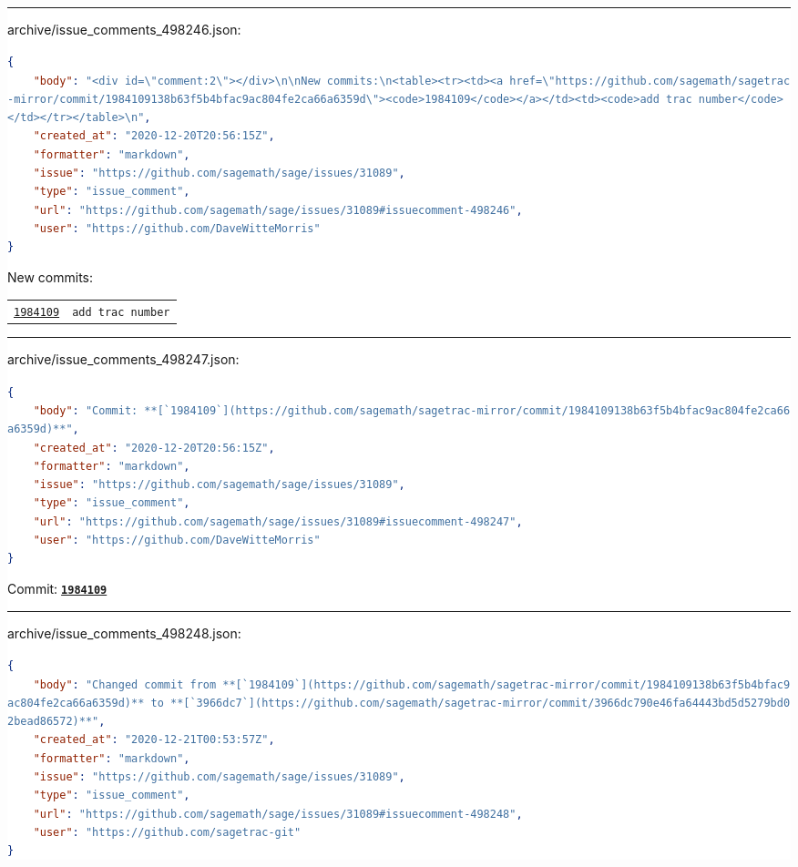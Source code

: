 

---

archive/issue_comments_498246.json:
```json
{
    "body": "<div id=\"comment:2\"></div>\n\nNew commits:\n<table><tr><td><a href=\"https://github.com/sagemath/sagetrac-mirror/commit/1984109138b63f5b4bfac9ac804fe2ca66a6359d\"><code>1984109</code></a></td><td><code>add trac number</code></td></tr></table>\n",
    "created_at": "2020-12-20T20:56:15Z",
    "formatter": "markdown",
    "issue": "https://github.com/sagemath/sage/issues/31089",
    "type": "issue_comment",
    "url": "https://github.com/sagemath/sage/issues/31089#issuecomment-498246",
    "user": "https://github.com/DaveWitteMorris"
}
```

<div id="comment:2"></div>

New commits:
<table><tr><td><a href="https://github.com/sagemath/sagetrac-mirror/commit/1984109138b63f5b4bfac9ac804fe2ca66a6359d"><code>1984109</code></a></td><td><code>add trac number</code></td></tr></table>




---

archive/issue_comments_498247.json:
```json
{
    "body": "Commit: **[`1984109`](https://github.com/sagemath/sagetrac-mirror/commit/1984109138b63f5b4bfac9ac804fe2ca66a6359d)**",
    "created_at": "2020-12-20T20:56:15Z",
    "formatter": "markdown",
    "issue": "https://github.com/sagemath/sage/issues/31089",
    "type": "issue_comment",
    "url": "https://github.com/sagemath/sage/issues/31089#issuecomment-498247",
    "user": "https://github.com/DaveWitteMorris"
}
```

Commit: **[`1984109`](https://github.com/sagemath/sagetrac-mirror/commit/1984109138b63f5b4bfac9ac804fe2ca66a6359d)**



---

archive/issue_comments_498248.json:
```json
{
    "body": "Changed commit from **[`1984109`](https://github.com/sagemath/sagetrac-mirror/commit/1984109138b63f5b4bfac9ac804fe2ca66a6359d)** to **[`3966dc7`](https://github.com/sagemath/sagetrac-mirror/commit/3966dc790e46fa64443bd5d5279bd02bead86572)**",
    "created_at": "2020-12-21T00:53:57Z",
    "formatter": "markdown",
    "issue": "https://github.com/sagemath/sage/issues/31089",
    "type": "issue_comment",
    "url": "https://github.com/sagemath/sage/issues/31089#issuecomment-498248",
    "user": "https://github.com/sagetrac-git"
}
```
